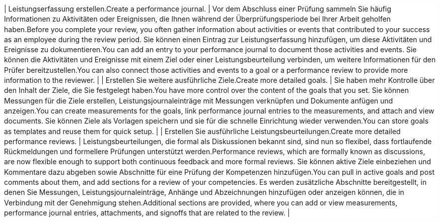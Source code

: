| <span data-ttu-id="0a26c-320">Leistungserfassung erstellen.</span><span class="sxs-lookup"><span data-stu-id="0a26c-320">Create a performance journal.</span></span>                                                                  | <span data-ttu-id="0a26c-321">Vor dem Abschluss einer Prüfung sammeln Sie häufig Informationen zu Aktivitäten oder Ereignissen, die Ihnen während der Überprüfungsperiode bei Ihrer Arbeit geholfen haben.</span><span class="sxs-lookup"><span data-stu-id="0a26c-321">Before you complete your review, you often gather information about activities or events that contributed to your success as an employee during the review period.</span></span> <span data-ttu-id="0a26c-322">Sie können einen Eintrag zur Leistungserfassung hinzufügen, um diese Aktivitäten und Ereignisse zu dokumentieren.</span><span class="sxs-lookup"><span data-stu-id="0a26c-322">You can add an entry to your performance journal to document those activities and events.</span></span> <span data-ttu-id="0a26c-323">Sie können die Aktivitäten und Ereignisse mit einem Ziel oder einer Leistungsbeurteilung verbinden, um weitere Informationen für den Prüfer bereitzustellen.</span><span class="sxs-lookup"><span data-stu-id="0a26c-323">You can also connect those activities and events to a goal or a performance review to provide more information to the reviewer.</span></span>                                                                                                                                                                                                                                                                                                                                                                                                                                                                                                                                                                            |
| <span data-ttu-id="0a26c-324">Erstellen Sie weitere ausführliche Ziele.</span><span class="sxs-lookup"><span data-stu-id="0a26c-324">Create more detailed goals.</span></span>                                                                    | <span data-ttu-id="0a26c-325">Sie haben mehr Kontrolle über den Inhalt der Ziele, die Sie festgelegt haben.</span><span class="sxs-lookup"><span data-stu-id="0a26c-325">You have more control over the content of the goals that you set.</span></span> <span data-ttu-id="0a26c-326">Sie können Messungen für die Ziele erstellen, Leistungsjournaleinträge mit Messungen verknüpfen und Dokumente anfügen und anzeigen.</span><span class="sxs-lookup"><span data-stu-id="0a26c-326">You can create measurements for the goals, link performance journal entries to the measurements, and attach and view documents.</span></span> <span data-ttu-id="0a26c-327">Sie können Ziele als Vorlagen speichern und sie für die schnelle Einrichtung wieder verwenden.</span><span class="sxs-lookup"><span data-stu-id="0a26c-327">You can store goals as templates and reuse them for quick setup.</span></span>                                                                                                                                                                                                                                                                                                                                                                                                                                                                                                                                                                                                                                                                                                      |
| <span data-ttu-id="0a26c-328">Erstellen Sie ausführliche Leistungsbeurteilungen.</span><span class="sxs-lookup"><span data-stu-id="0a26c-328">Create more detailed performance reviews.</span></span>                                                      | <span data-ttu-id="0a26c-329">Leistungsbeurteilungen, die formal als Diskussionen bekannt sind, sind nun so flexibel, dass fortlaufende Rückmeldungen und formellere Prüfungen unterstützt werden.</span><span class="sxs-lookup"><span data-stu-id="0a26c-329">Performance reviews, which are formally known as discussions, are now flexible enough to support both continuous feedback and more formal reviews.</span></span> <span data-ttu-id="0a26c-330">Sie können aktive Ziele einbeziehen und Kommentare dazu abgeben sowie Abschnitte für eine Prüfung der Kompetenzen hinzufügen.</span><span class="sxs-lookup"><span data-stu-id="0a26c-330">You can pull in active goals and post comments about them, and add sections for a review of your competencies.</span></span> <span data-ttu-id="0a26c-331">Es werden zusätzliche Abschnitte bereitgestellt, in denen Sie Messungen, Leistungsjournaleinträge, Anhänge und Abzeichnungen hinzufügen oder anzeigen können, die in Verbindung mit der Genehmigung stehen.</span><span class="sxs-lookup"><span data-stu-id="0a26c-331">Additional sections are provided, where you can add or view measurements, performance journal entries, attachments, and signoffs that are related to the review.</span></span>                                                                                                                                                                                                                                                                                                                                                                                                                                                                                                                                      |